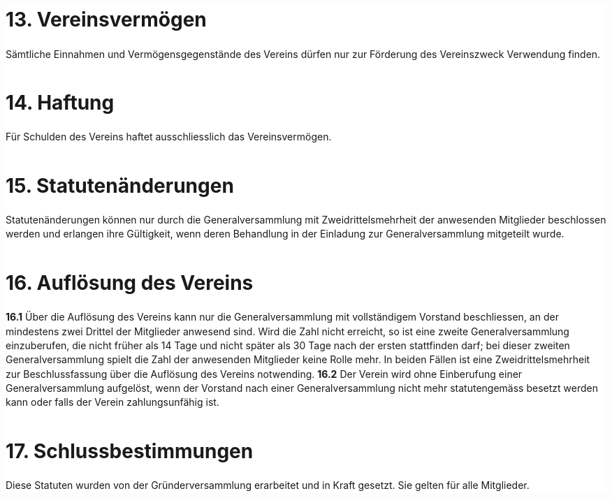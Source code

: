 # 13. Vereinsvermögen
Sämtliche Einnahmen und Vermögensgegenstände des Vereins dürfen nur zur Förderung des Vereinszweck Verwendung finden.

# 14. Haftung
Für Schulden des Vereins haftet ausschliesslich das Vereinsvermögen.

# 15. Statutenänderungen
Statutenänderungen können nur durch die Generalversammlung mit Zweidrittelsmehrheit der anwesenden Mitglieder beschlossen werden und erlangen ihre Gültigkeit, wenn deren Behandlung in der Einladung zur Generalversammlung mitgeteilt wurde.

# 16. Auflösung des Vereins
**16.1** Über die Auflösung des Vereins kann nur die Generalversammlung mit vollständigem Vorstand beschliessen, an der mindestens zwei Drittel der Mitglieder anwesend sind. Wird die Zahl nicht erreicht, so ist eine zweite Generalversammlung einzuberufen, die nicht früher als 14 Tage und nicht später als 30 Tage nach der ersten stattfinden darf; bei dieser zweiten Generalversammlung spielt die Zahl der anwesenden Mitglieder keine Rolle mehr. In beiden Fällen ist eine Zweidrittelsmehrheit zur Beschlussfassung über die Auflösung des Vereins notwending.
**16.2** Der Verein wird ohne Einberufung einer Generalversammlung aufgelöst, wenn der Vorstand nach einer Generalversammlung nicht mehr statutengemäss besetzt werden kann oder falls der Verein zahlungsunfähig ist.

# 17. Schlussbestimmungen
Diese Statuten wurden von der Gründerversammlung erarbeitet und in Kraft gesetzt. Sie gelten für alle Mitglieder.
